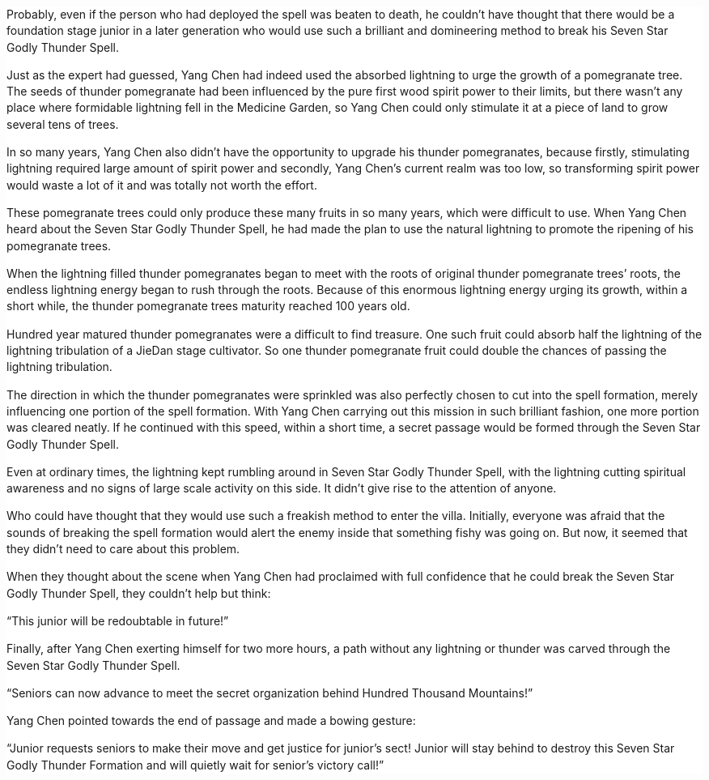 Probably, even if the person who had deployed the spell was beaten to death, he couldn’t have thought that there would be a foundation stage junior in a later generation who would use such a brilliant and domineering method to break his Seven Star Godly Thunder Spell. 

Just as the expert had guessed, Yang Chen had indeed used the absorbed lightning to urge the growth of a pomegranate tree. The seeds of thunder pomegranate had been influenced by the pure first wood spirit power to their limits, but there wasn’t any place where formidable lightning fell in the Medicine Garden, so Yang Chen could only stimulate it at a piece of land to grow several tens of trees. 

In so many years, Yang Chen also didn’t have the opportunity to upgrade his thunder pomegranates, because firstly, stimulating lightning required large amount of spirit power and secondly, Yang Chen’s current realm was too low, so transforming spirit power would waste a lot of it and was totally not worth the effort. 

These pomegranate trees could only produce these many fruits in so many years, which were difficult to use. When Yang Chen heard about the Seven Star Godly Thunder Spell, he had made the plan to use the natural lightning to promote the ripening of his pomegranate trees.

When the lightning filled thunder pomegranates began to meet with the roots of original thunder pomegranate trees’ roots, the endless lightning energy began to rush through the roots. Because of this enormous lightning energy urging its growth, within a short while, the thunder pomegranate trees maturity reached 100 years old.

Hundred year matured thunder pomegranates were a difficult to find treasure. One such fruit could absorb half the lightning of the lightning tribulation of a JieDan stage cultivator. So one thunder pomegranate fruit could double the chances of passing the lightning tribulation. 

The direction in which the thunder pomegranates were sprinkled was also perfectly chosen to cut into the spell formation, merely influencing one portion of the spell formation. With Yang Chen carrying out this mission in such brilliant fashion, one more portion was cleared neatly. If he continued with this speed, within a short time, a secret passage would be formed through the Seven Star Godly Thunder Spell. 

Even at ordinary times, the lightning kept rumbling around in Seven Star Godly Thunder Spell, with the lightning cutting spiritual awareness and no signs of large scale activity on this side. It didn’t give rise to the attention of anyone. 

Who could have thought that they would use such a freakish method to enter the villa. Initially, everyone was afraid that the sounds of breaking the spell formation would alert the enemy inside that something fishy was going on. But now, it seemed that they didn’t need to care about this problem.

When they thought about the scene when Yang Chen had proclaimed with full confidence that he could break the Seven Star Godly Thunder Spell, they couldn’t help but think:

“This junior will be redoubtable in future!”

Finally, after Yang Chen exerting himself for two more hours, a path without any lightning or thunder was carved through the Seven Star Godly Thunder Spell. 

“Seniors can now advance to meet the secret organization behind Hundred Thousand Mountains!”

Yang Chen pointed towards the end of passage and made a bowing gesture:

“Junior requests seniors to make their move and get justice for junior’s sect! 
Junior will stay behind to destroy this Seven Star Godly Thunder Formation and will quietly wait for senior’s victory call!”

